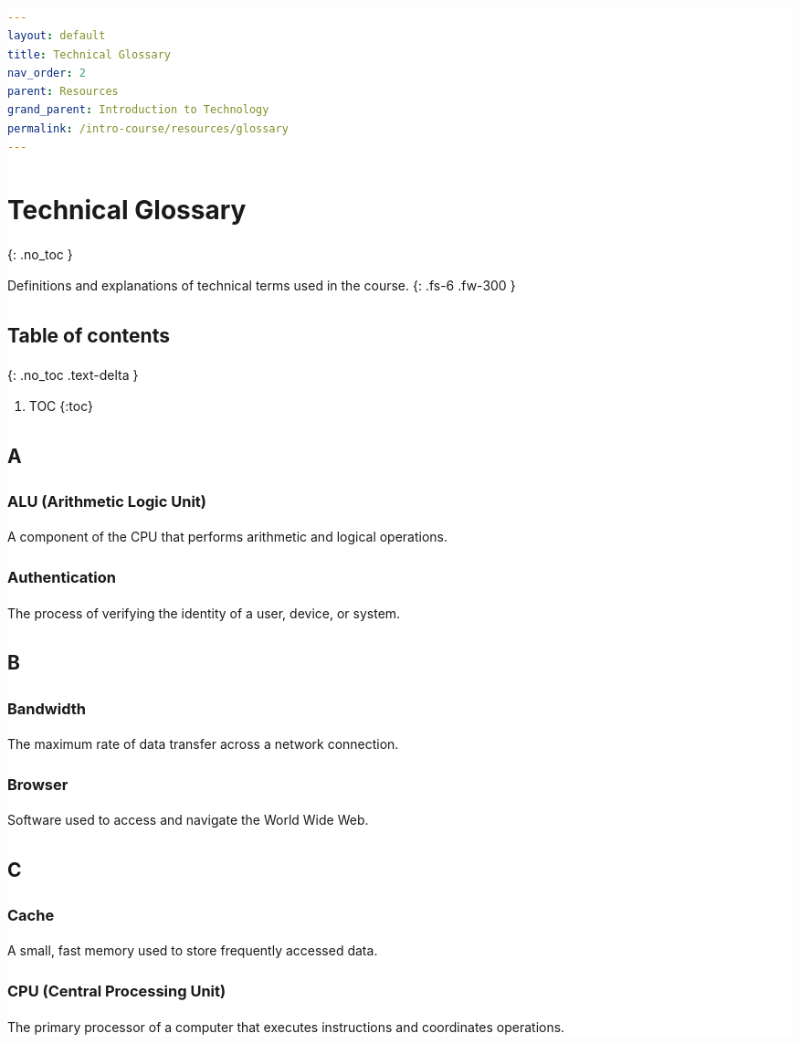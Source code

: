 ```yaml
---
layout: default
title: Technical Glossary
nav_order: 2
parent: Resources
grand_parent: Introduction to Technology
permalink: /intro-course/resources/glossary
---
```


# Technical Glossary
{: .no_toc }

Definitions and explanations of technical terms used in the course.
{: .fs-6 .fw-300 }

## Table of contents
{: .no_toc .text-delta }

1. TOC
{:toc}

## A

### ALU (Arithmetic Logic Unit)
A component of the CPU that performs arithmetic and logical operations.

### Authentication
The process of verifying the identity of a user, device, or system.

## B

### Bandwidth
The maximum rate of data transfer across a network connection.

### Browser
Software used to access and navigate the World Wide Web.

## C

### Cache
A small, fast memory used to store frequently accessed data.

### CPU (Central Processing Unit)
The primary processor of a computer that executes instructions and coordinates operations.
